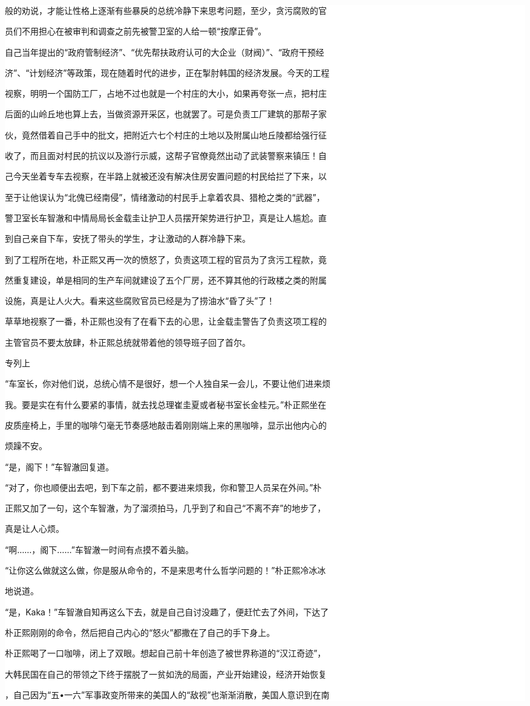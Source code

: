 般的劝说，才能让性格上逐渐有些暴戾的总统冷静下来思考问题，至少，贪污腐败的官

员们不用担心在被审判和调查之前先被警卫室的人给一顿“按摩正骨”。

自己当年提出的“政府管制经济”、“优先帮扶政府认可的大企业（财阀）”、“政府干预经

济”、“计划经济”等政策，现在随着时代的进步，正在掣肘韩国的经济发展。今天的工程

视察，明明一个国防工厂，占地不过也就是一个村庄的大小，如果再夸张一点，把村庄

后面的山岭丘地也算上去，当做资源开采区，也就罢了。可是负责工厂建筑的那帮子家

伙，竟然借着自己手中的批文，把附近六七个村庄的土地以及附属山地丘陵都给强行征

收了，而且面对村民的抗议以及游行示威，这帮子官僚竟然出动了武装警察来镇压！自

己今天坐着专车去视察，在半路上就被还没有解决住房安置问题的村民给拦了下来，以

至于让他误认为“北傀已经南侵”，情绪激动的村民手上拿着农具、猎枪之类的“武器”，

警卫室长车智澈和中情局局长金载圭让护卫人员摆开架势进行护卫，真是让人尴尬。直

到自己亲自下车，安抚了带头的学生，才让激动的人群冷静下来。

到了工程所在地，朴正熙又再一次的愤怒了，负责这项工程的官员为了贪污工程款，竟

然重复建设，单是相同的生产车间就建设了五个厂房，还不算其他的行政楼之类的附属

设施，真是让人火大。看来这些腐败官员已经是为了捞油水“昏了头”了！

草草地视察了一番，朴正熙也没有了在看下去的心思，让金载圭警告了负责这项工程的

主管官员不要太放肆，朴正熙总统就带着他的领导班子回了首尔。

专列上

“车室长，你对他们说，总统心情不是很好，想一个人独自呆一会儿，不要让他们进来烦

我。要是实在有什么要紧的事情，就去找总理崔圭夏或者秘书室长金桂元。”朴正熙坐在

皮质座椅上，手里的咖啡勺毫无节奏感地敲击着刚刚端上来的黑咖啡，显示出他内心的

烦躁不安。

“是，阁下！”车智澈回复道。

“对了，你也顺便出去吧，到下车之前，都不要进来烦我，你和警卫人员呆在外间。”朴

正熙又加了一句，这个车智澈，为了溜须拍马，几乎到了和自己“不离不弃”的地步了，

真是让人心烦。

“啊……，阁下……”车智澈一时间有点摸不着头脑。

“让你这么做就这么做，你是服从命令的，不是来思考什么哲学问题的！”朴正熙冷冰冰

地说道。

“是，Kaka！”车智澈自知再这么下去，就是自己自讨没趣了，便赶忙去了外间，下达了

朴正熙刚刚的命令，然后把自己内心的“怒火”都撒在了自己的手下身上。

朴正熙喝了一口咖啡，闭上了双眼。想起自己前十年创造了被世界称道的“汉江奇迹”，

大韩民国在自己的带领之下终于摆脱了一贫如洗的局面，产业开始建设，经济开始恢复

，自己因为“五•一六”军事政变所带来的美国人的“敌视”也渐渐消散，美国人意识到在南

